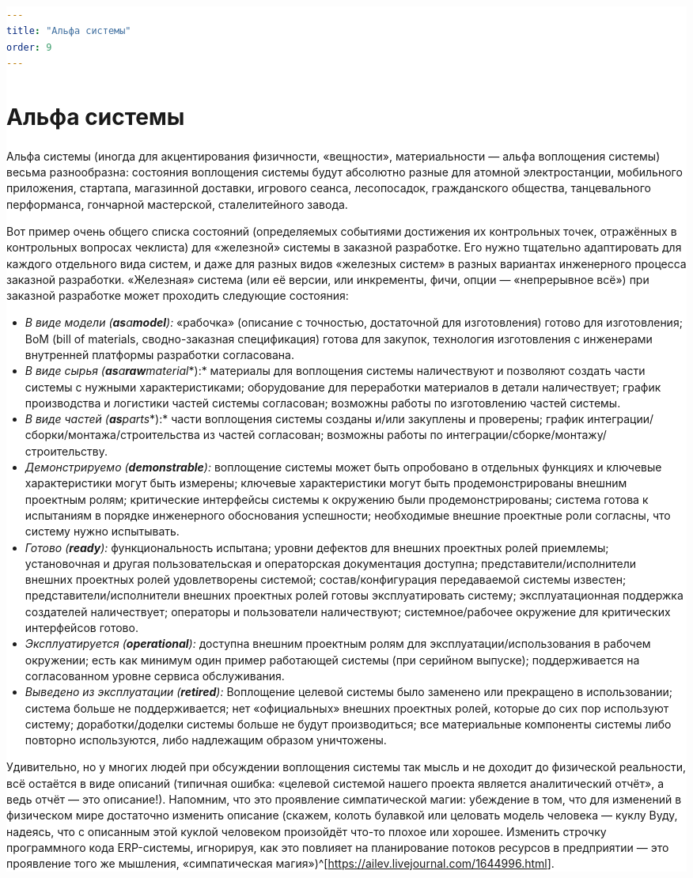 ```yaml
---
title: "Альфа системы"
order: 9
---
```


# Альфа системы

Альфа системы (иногда для акцентирования физичности, «вещности», материальности — альфа воплощения системы) весьма разнообразна: состояния воплощения системы будут абсолютно разные для атомной электростанции, мобильного приложения, стартапа, магазинной доставки, игрового сеанса, лесопосадок, гражданского общества, танцевального перформанса, гончарной мастерской, сталелитейного завода.

Вот пример очень общего списка состояний (определяемых событиями достижения их контрольных точек, отражённых в контрольных вопросах чеклиста) для «железной» системы в заказной разработке. Его нужно тщательно адаптировать для каждого отдельного вида систем, и даже для разных видов «железных систем» в разных вариантах инженерного процесса заказной разработки. «Железная» система (или её версии, или инкременты, фичи, опции — «непрерывное всё») при заказной разработке может проходить следующие состояния:

* *В виде модели (**as**a**model**):* «рабочка» (описание с точностью, достаточной для изготовления) готово для изготовления; BoM (bill of materials, сводно-заказная спецификация) готова для закупок, технология изготовления с инженерами внутренней платформы разработки согласована.
* *В виде сырья (**as**a**raw**material**):* материалы для воплощения системы наличествуют и позволяют создать части системы с нужными характеристиками; оборудование для переработки материалов в детали наличествует; график производства и логистики частей системы согласован; возможны работы по изготовлению частей системы.
* *В виде частей (**as**parts**):* части воплощения системы созданы и/или закуплены и проверены; график интеграции/сборки/монтажа/строительства из частей согласован; возможны работы по интеграции/сборке/монтажу/строительству.
* *Демонстрируемо (**demonstrable**):* воплощение системы может быть опробовано в отдельных функциях и ключевые характеристики могут быть измерены; ключевые характеристики могут быть продемонстрированы внешним проектным ролям; критические интерфейсы системы к окружению были продемонстрированы; система готова к испытаниям в порядке инженерного обоснования успешности; необходимые внешние проектные роли согласны, что систему нужно испытывать.
* *Готово (**ready**):* функциональность испытана; уровни дефектов для внешних проектных ролей приемлемы; установочная и другая пользовательская и операторская документация доступна; представители/исполнители внешних проектных ролей удовлетворены системой; состав/конфигурация передаваемой системы известен; представители/исполнители внешних проектных ролей готовы эксплуатировать систему; эксплуатационная поддержка создателей наличествует; операторы и пользователи наличествуют; системное/рабочее окружение для критических интерфейсов готово.
* *Эксплуатируется (**operational**):* доступна внешним проектным ролям для эксплуатации/использования в рабочем окружении; есть как минимум один пример работающей системы (при серийном выпуске); поддерживается на согласованном уровне сервиса обслуживания.
* *Выведено из эксплуатации (**retired**):* Воплощение целевой системы было заменено или прекращено в использовании; система больше не поддерживается; нет «официальных» внешних проектных ролей, которые до сих пор используют систему; доработки/доделки системы больше не будут производиться; все материальные компоненты системы либо повторно используются, либо надлежащим образом уничтожены.

Удивительно, но у многих людей при обсуждении воплощения системы так мысль и не доходит до физической реальности, всё остаётся в виде описаний (типичная ошибка: «целевой системой нашего проекта является аналитический отчёт», а ведь отчёт — это описание!). Напомним, что это проявление симпатической магии: убеждение в том, что для изменений в физическом мире достаточно изменить описание (скажем, колоть булавкой или целовать модель человека — куклу Вуду, надеясь, что с описанным этой куклой человеком произойдёт что-то плохое или хорошее. Изменить строчку программного кода ERP-системы, игнорируя, как это повлияет на планирование потоков ресурсов в предприятии — это проявление того же мышления, «симпатическая магия»)^[<https://ailev.livejournal.com/1644996.html>].
